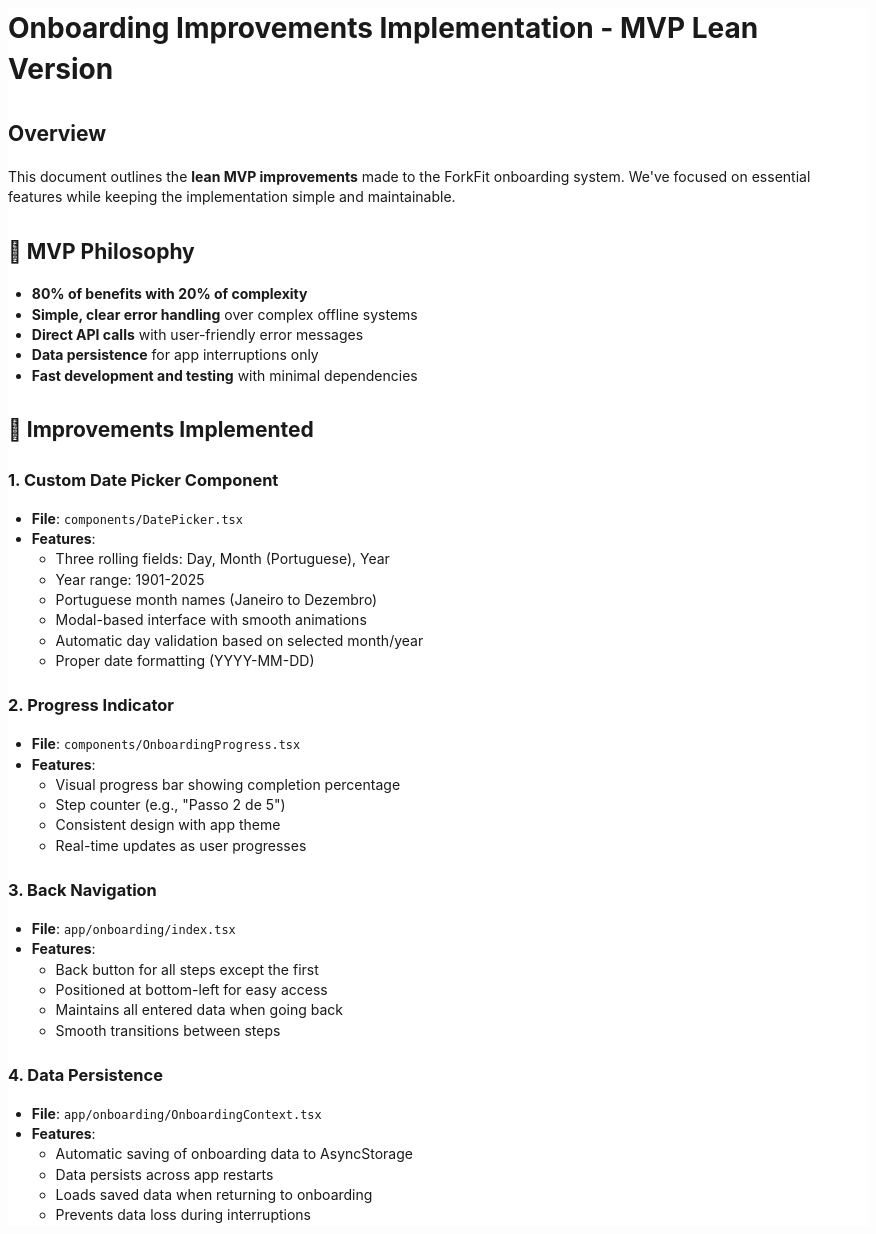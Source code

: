 # Onboarding Improvements Implementation - MVP Lean Version

## Overview
This document outlines the **lean MVP improvements** made to the ForkFit onboarding system. We've focused on essential features while keeping the implementation simple and maintainable.

## 🎯 **MVP Philosophy**
- **80% of benefits with 20% of complexity**
- **Simple, clear error handling** over complex offline systems
- **Direct API calls** with user-friendly error messages
- **Data persistence** for app interruptions only
- **Fast development and testing** with minimal dependencies

## 🎯 Improvements Implemented

### 1. **Custom Date Picker Component**
- **File**: `components/DatePicker.tsx`
- **Features**:
  - Three rolling fields: Day, Month (Portuguese), Year
  - Year range: 1901-2025
  - Portuguese month names (Janeiro to Dezembro)
  - Modal-based interface with smooth animations
  - Automatic day validation based on selected month/year
  - Proper date formatting (YYYY-MM-DD)

### 2. **Progress Indicator**
- **File**: `components/OnboardingProgress.tsx`
- **Features**:
  - Visual progress bar showing completion percentage
  - Step counter (e.g., "Passo 2 de 5")
  - Consistent design with app theme
  - Real-time updates as user progresses

### 3. **Back Navigation**
- **File**: `app/onboarding/index.tsx`
- **Features**:
  - Back button for all steps except the first
  - Positioned at bottom-left for easy access
  - Maintains all entered data when going back
  - Smooth transitions between steps

### 4. **Data Persistence**
- **File**: `app/onboarding/OnboardingContext.tsx`
- **Features**:
  - Automatic saving of onboarding data to AsyncStorage
  - Data persists across app restarts
  - Loads saved data when returning to onboarding
  - Prevents data loss during interruptions
